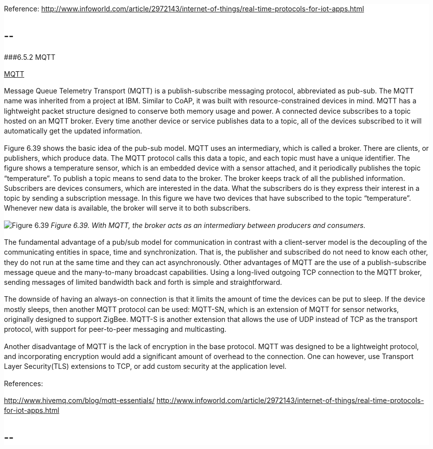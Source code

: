 Reference:
http://www.infoworld.com/article/2972143/internet-of-things/real-time-protocols-for-iot-apps.html

--
--

###6.5.2 MQTT

[MQTT](https://youtu.be/iO4SKlomgmI)


Message Queue Telemetry Transport (MQTT) is a publish-subscribe messaging protocol, abbreviated as pub-sub. The MQTT name was inherited from a project at IBM. Similar to CoAP, it was built with resource-constrained devices in mind. MQTT has a lightweight packet structure designed to conserve both memory usage and power. A connected device subscribes to a topic hosted on an MQTT broker. Every time another device or service publishes data to a topic, all of the devices subscribed to it will automatically get the updated information.

Figure 6.39 shows the basic idea of the pub-sub model. MQTT uses an intermediary, which is called a broker. There are clients, or publishers, which produce data. The MQTT protocol calls this data a topic, and each topic must have a unique identifier. The figure shows a temperature sensor, which is an embedded device with a sensor attached, and it periodically publishes the topic “temperature”. To publish a topic means to send data to the broker. The broker keeps track of all the published information. Subscribers are devices consumers, which are interested in the data. What the subscribers do is they express their interest in a topic by sending a subscription message. In this figure we have two devices that have subscribed to the topic “temperature”. Whenever new data is available, the broker will serve it to both subscribers.


![Figure 6.39](https://d37djvu3ytnwxt.cloudfront.net/assets/courseware/v1/b4ea03a1ea98cd303051d05dc7fc648f/asset-v1:UTAustinX+UT.RTBN.12.01x+3T2016+type@asset+block/Fig06_39_MQTT.jpg)
*Figure 6.39. With MQTT, the broker acts as an intermediary between producers and consumers.*

The fundamental advantage of a pub/sub model for communication in contrast with a client-server model is the decoupling of the communicating entities in space, time and synchronization. That is, the publisher and subscribed do not need to know each other, they do not run at the same time and they can act asynchronously. Other advantages of MQTT are the use of a publish-subscribe message queue and the many-to-many broadcast capabilities. Using a long-lived outgoing TCP connection to the MQTT broker, sending messages of limited bandwidth back and forth is simple and straightforward.

The downside of having an always-on connection is that it limits the amount of time the devices can be put to sleep. If the device mostly sleeps, then another MQTT protocol can be used: MQTT-SN, which is an extension of MQTT for sensor networks, originally designed to support ZigBee. MQTT-S is another extension that allows the use of UDP instead of TCP as the transport protocol, with support for peer-to-peer messaging and multicasting.

Another disadvantage of MQTT is the lack of encryption in the base protocol. MQTT was designed to be a lightweight protocol, and incorporating encryption would add a significant amount of overhead to the connection. One can however, use Transport Layer Security(TLS) extensions to TCP, or add custom security at the application level.

References:

http://www.hivemq.com/blog/mqtt-essentials/
http://www.infoworld.com/article/2972143/internet-of-things/real-time-protocols-for-iot-apps.html


--
--
